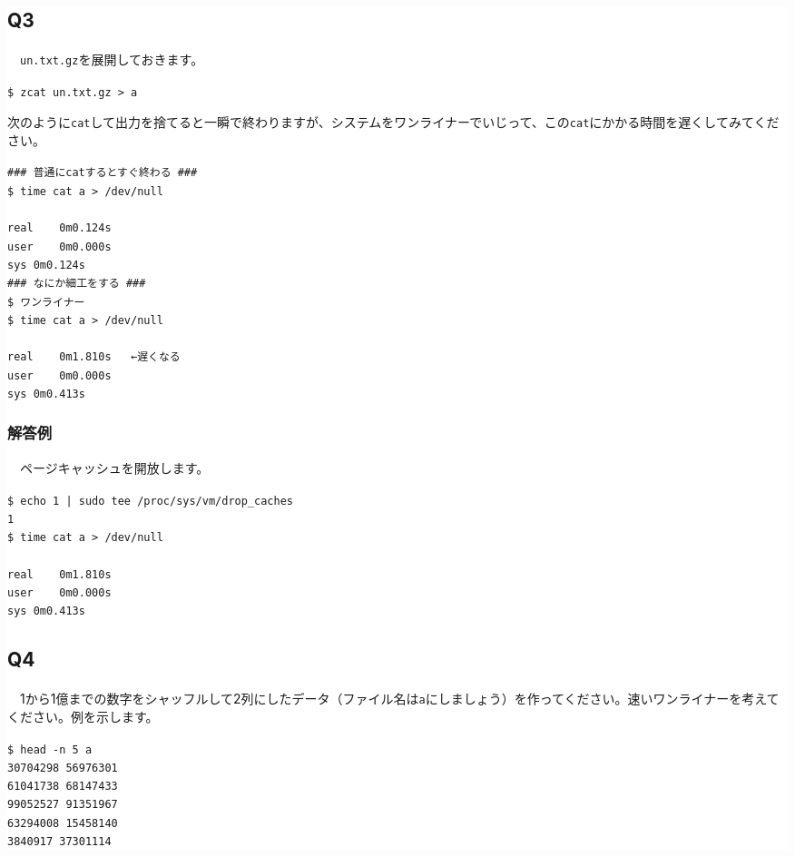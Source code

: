 ```
```

## Q3


　`un.txt.gz`を展開しておきます。

```
$ zcat un.txt.gz > a
```

次のように`cat`して出力を捨てると一瞬で終わりますが、システムをワンライナーでいじって、この`cat`にかかる時間を遅くしてみてください。

```
### 普通にcatするとすぐ終わる ###
$ time cat a > /dev/null

real	0m0.124s
user	0m0.000s
sys	0m0.124s
### なにか細工をする ###
$ ワンライナー
$ time cat a > /dev/null

real	0m1.810s   ←遅くなる
user	0m0.000s
sys	0m0.413s
```

### 解答例

　ページキャッシュを開放します。

```
$ echo 1 | sudo tee /proc/sys/vm/drop_caches 
1
$ time cat a > /dev/null

real	0m1.810s
user	0m0.000s
sys	0m0.413s
```


## Q4

　1から1億までの数字をシャッフルして2列にしたデータ（ファイル名は`a`にしましょう）を作ってください。速いワンライナーを考えてください。例を示します。

```
$ head -n 5 a
30704298 56976301
61041738 68147433
99052527 91351967
63294008 15458140
3840917 37301114
```
